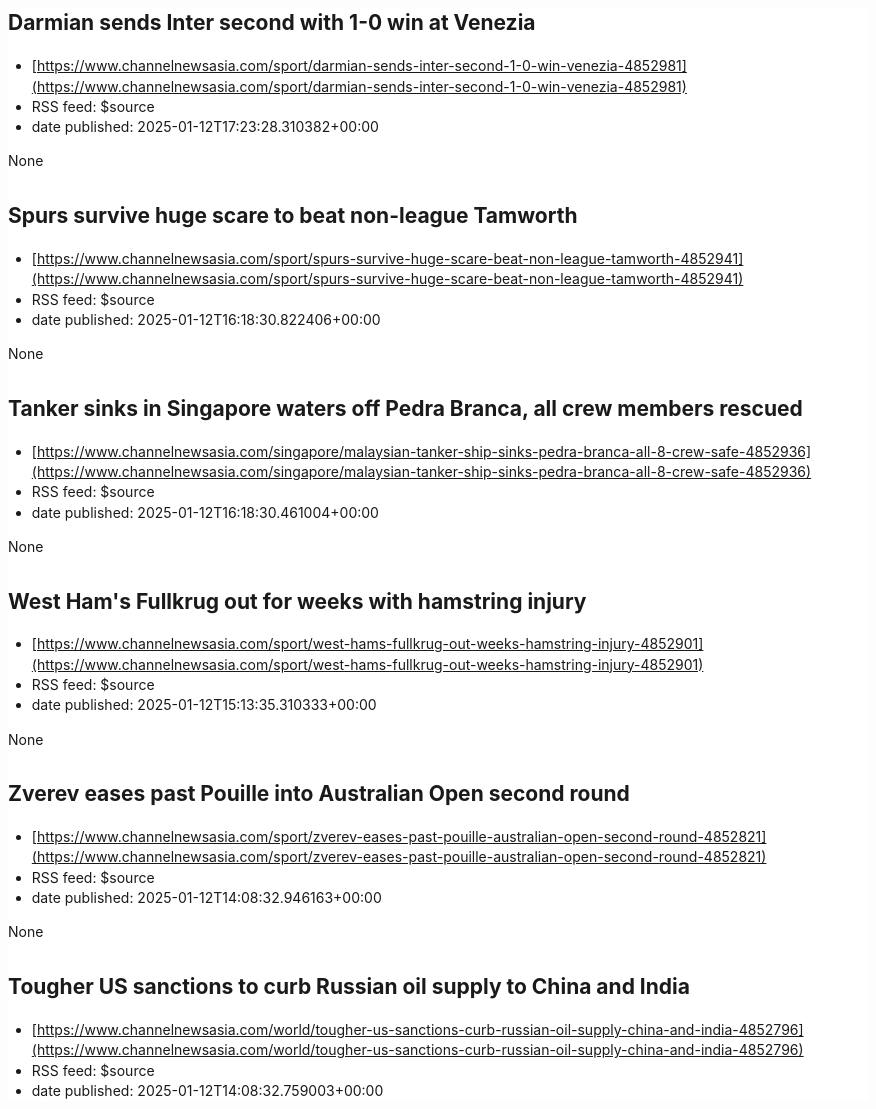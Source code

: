 ## Darmian sends Inter second with 1-0 win at Venezia
 - [https://www.channelnewsasia.com/sport/darmian-sends-inter-second-1-0-win-venezia-4852981](https://www.channelnewsasia.com/sport/darmian-sends-inter-second-1-0-win-venezia-4852981)
 - RSS feed: $source
 - date published: 2025-01-12T17:23:28.310382+00:00

None

## Spurs survive huge scare to beat non-league Tamworth
 - [https://www.channelnewsasia.com/sport/spurs-survive-huge-scare-beat-non-league-tamworth-4852941](https://www.channelnewsasia.com/sport/spurs-survive-huge-scare-beat-non-league-tamworth-4852941)
 - RSS feed: $source
 - date published: 2025-01-12T16:18:30.822406+00:00

None

## Tanker sinks in Singapore waters off Pedra Branca, all crew members rescued
 - [https://www.channelnewsasia.com/singapore/malaysian-tanker-ship-sinks-pedra-branca-all-8-crew-safe-4852936](https://www.channelnewsasia.com/singapore/malaysian-tanker-ship-sinks-pedra-branca-all-8-crew-safe-4852936)
 - RSS feed: $source
 - date published: 2025-01-12T16:18:30.461004+00:00

None

## West Ham's Fullkrug out for weeks with hamstring injury
 - [https://www.channelnewsasia.com/sport/west-hams-fullkrug-out-weeks-hamstring-injury-4852901](https://www.channelnewsasia.com/sport/west-hams-fullkrug-out-weeks-hamstring-injury-4852901)
 - RSS feed: $source
 - date published: 2025-01-12T15:13:35.310333+00:00

None

## Zverev eases past Pouille into Australian Open second round
 - [https://www.channelnewsasia.com/sport/zverev-eases-past-pouille-australian-open-second-round-4852821](https://www.channelnewsasia.com/sport/zverev-eases-past-pouille-australian-open-second-round-4852821)
 - RSS feed: $source
 - date published: 2025-01-12T14:08:32.946163+00:00

None

## Tougher US sanctions to curb Russian oil supply to China and India
 - [https://www.channelnewsasia.com/world/tougher-us-sanctions-curb-russian-oil-supply-china-and-india-4852796](https://www.channelnewsasia.com/world/tougher-us-sanctions-curb-russian-oil-supply-china-and-india-4852796)
 - RSS feed: $source
 - date published: 2025-01-12T14:08:32.759003+00:00
